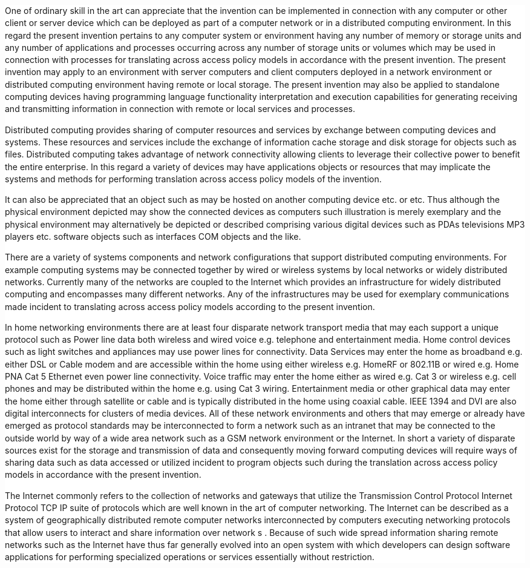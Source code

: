 One of ordinary skill in the art can appreciate that the invention can be implemented in connection with any computer or other client or server device which can be deployed as part of a computer network or in a distributed computing environment. In this regard the present invention pertains to any computer system or environment having any number of memory or storage units and any number of applications and processes occurring across any number of storage units or volumes which may be used in connection with processes for translating across access policy models in accordance with the present invention. The present invention may apply to an environment with server computers and client computers deployed in a network environment or distributed computing environment having remote or local storage. The present invention may also be applied to standalone computing devices having programming language functionality interpretation and execution capabilities for generating receiving and transmitting information in connection with remote or local services and processes.

Distributed computing provides sharing of computer resources and services by exchange between computing devices and systems. These resources and services include the exchange of information cache storage and disk storage for objects such as files. Distributed computing takes advantage of network connectivity allowing clients to leverage their collective power to benefit the entire enterprise. In this regard a variety of devices may have applications objects or resources that may implicate the systems and methods for performing translation across access policy models of the invention.

It can also be appreciated that an object such as may be hosted on another computing device etc. or etc. Thus although the physical environment depicted may show the connected devices as computers such illustration is merely exemplary and the physical environment may alternatively be depicted or described comprising various digital devices such as PDAs televisions MP3 players etc. software objects such as interfaces COM objects and the like.

There are a variety of systems components and network configurations that support distributed computing environments. For example computing systems may be connected together by wired or wireless systems by local networks or widely distributed networks. Currently many of the networks are coupled to the Internet which provides an infrastructure for widely distributed computing and encompasses many different networks. Any of the infrastructures may be used for exemplary communications made incident to translating across access policy models according to the present invention.

In home networking environments there are at least four disparate network transport media that may each support a unique protocol such as Power line data both wireless and wired voice e.g. telephone and entertainment media. Home control devices such as light switches and appliances may use power lines for connectivity. Data Services may enter the home as broadband e.g. either DSL or Cable modem and are accessible within the home using either wireless e.g. HomeRF or 802.11B or wired e.g. Home PNA Cat 5 Ethernet even power line connectivity. Voice traffic may enter the home either as wired e.g. Cat 3 or wireless e.g. cell phones and may be distributed within the home e.g. using Cat 3 wiring. Entertainment media or other graphical data may enter the home either through satellite or cable and is typically distributed in the home using coaxial cable. IEEE 1394 and DVI are also digital interconnects for clusters of media devices. All of these network environments and others that may emerge or already have emerged as protocol standards may be interconnected to form a network such as an intranet that may be connected to the outside world by way of a wide area network such as a GSM network environment or the Internet. In short a variety of disparate sources exist for the storage and transmission of data and consequently moving forward computing devices will require ways of sharing data such as data accessed or utilized incident to program objects such during the translation across access policy models in accordance with the present invention.

The Internet commonly refers to the collection of networks and gateways that utilize the Transmission Control Protocol Internet Protocol TCP IP suite of protocols which are well known in the art of computer networking. The Internet can be described as a system of geographically distributed remote computer networks interconnected by computers executing networking protocols that allow users to interact and share information over network s . Because of such wide spread information sharing remote networks such as the Internet have thus far generally evolved into an open system with which developers can design software applications for performing specialized operations or services essentially without restriction.
